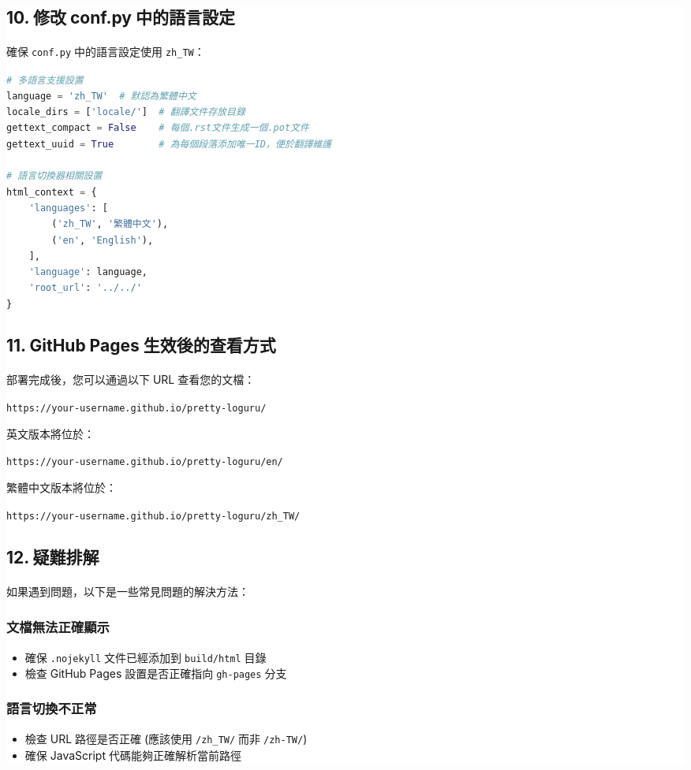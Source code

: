 ## 10. 修改 conf.py 中的語言設定

確保 `conf.py` 中的語言設定使用 `zh_TW`：

```python
# 多語言支援設置
language = 'zh_TW'  # 默認為繁體中文
locale_dirs = ['locale/']  # 翻譯文件存放目錄
gettext_compact = False    # 每個.rst文件生成一個.pot文件
gettext_uuid = True        # 為每個段落添加唯一ID，便於翻譯維護

# 語言切換器相關設置
html_context = {
    'languages': [
        ('zh_TW', '繁體中文'),
        ('en', 'English'),
    ],
    'language': language,
    'root_url': '../../'
}
```

## 11. GitHub Pages 生效後的查看方式

部署完成後，您可以通過以下 URL 查看您的文檔：

```
https://your-username.github.io/pretty-loguru/
```

英文版本將位於：

```
https://your-username.github.io/pretty-loguru/en/
```

繁體中文版本將位於：

```
https://your-username.github.io/pretty-loguru/zh_TW/
```

## 12. 疑難排解

如果遇到問題，以下是一些常見問題的解決方法：

### 文檔無法正確顯示

- 確保 `.nojekyll` 文件已經添加到 `build/html` 目錄
- 檢查 GitHub Pages 設置是否正確指向 `gh-pages` 分支

### 語言切換不正常

- 檢查 URL 路徑是否正確 (應該使用 `/zh_TW/` 而非 `/zh-TW/`)
- 確保 JavaScript 代碼能夠正確解析當前路徑
